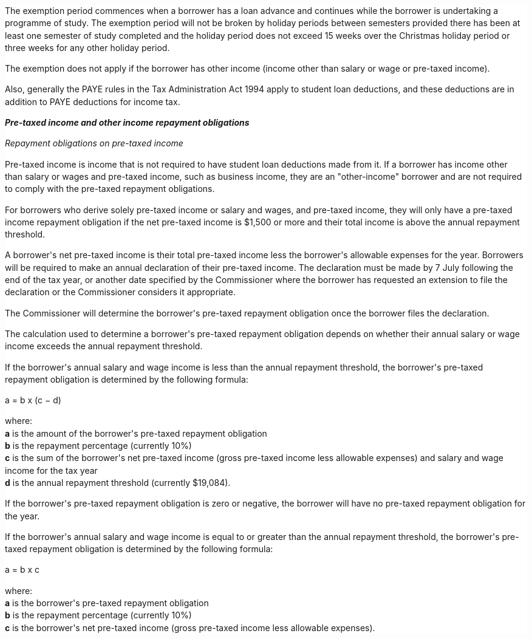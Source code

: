 The exemption period commences when a borrower has a loan advance and continues while the borrower is undertaking a programme of study. The exemption period will not be broken by holiday periods between semesters provided there has been at least one semester of study completed and the holiday period does not exceed 15 weeks over the Christmas holiday period or three weeks for any other holiday period.

The exemption does not apply if the borrower has other income (income other than salary or wage or pre-taxed income).

Also, generally the PAYE rules in the Tax Administration Act 1994 apply to student loan deductions, and these deductions are in addition to PAYE deductions for income tax.

**_Pre-taxed income and other income repayment obligations_**

_Repayment obligations on pre-taxed income_

Pre-taxed income is income that is not required to have student loan deductions made from it. If a borrower has income other than salary or wages and pre-taxed income, such as business income, they are an "other-income" borrower and are not required to comply with the pre-taxed repayment obligations.

For borrowers who derive solely pre-taxed income or salary and wages, and pre-taxed income, they will only have a pre-taxed income repayment obligation if the net pre-taxed income is $1,500 or more and their total income is above the annual repayment threshold.

A borrower's net pre-taxed income is their total pre-taxed income less the borrower's allowable expenses for the year. Borrowers will be required to make an annual declaration of their pre-taxed income. The declaration must be made by 7 July following the end of the tax year, or another date specified by the Commissioner where the borrower has requested an extension to file the declaration or the Commissioner considers it appropriate.

The Commissioner will determine the borrower's pre-taxed repayment obligation once the borrower files the declaration.

The calculation used to determine a borrower's pre-taxed repayment obligation depends on whether their annual salary or wage income exceeds the annual repayment threshold.

If the borrower's annual salary and wage income is less than the annual repayment threshold, the borrower's pre-taxed repayment obligation is determined by the following formula:

a = b x (c − d)

where:  
**a** is the amount of the borrower's pre-taxed repayment obligation  
**b** is the repayment percentage (currently 10%)  
**c** is the sum of the borrower's net pre-taxed income (gross pre-taxed income less allowable expenses) and salary and wage income for the tax year  
**d** is the annual repayment threshold (currently $19,084).

If the borrower's pre-taxed repayment obligation is zero or negative, the borrower will have no pre-taxed repayment obligation for the year.

If the borrower's annual salary and wage income is equal to or greater than the annual repayment threshold, the borrower's pre-taxed repayment obligation is determined by the following formula:

a = b x c

where:  
**a** is the borrower's pre-taxed repayment obligation  
**b** is the repayment percentage (currently 10%)  
**c** is the borrower's net pre-taxed income (gross pre-taxed income less allowable expenses).
